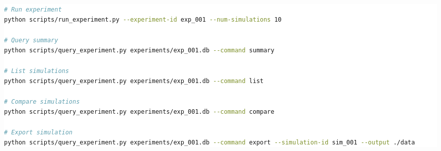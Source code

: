 ```bash
# Run experiment
python scripts/run_experiment.py --experiment-id exp_001 --num-simulations 10

# Query summary
python scripts/query_experiment.py experiments/exp_001.db --command summary

# List simulations
python scripts/query_experiment.py experiments/exp_001.db --command list

# Compare simulations
python scripts/query_experiment.py experiments/exp_001.db --command compare

# Export simulation
python scripts/query_experiment.py experiments/exp_001.db --command export --simulation-id sim_001 --output ./data
```
